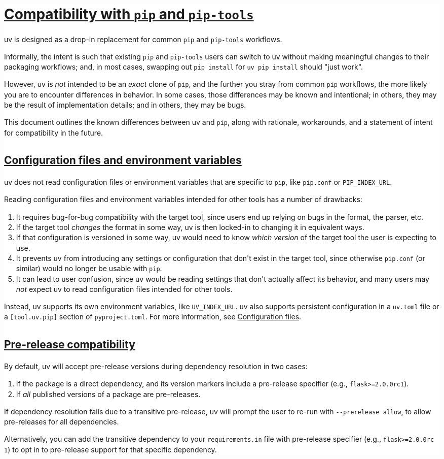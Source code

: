 # [Compatibility with `pip` and `pip-tools`](#compatibility-with-pip-and-pip-tools)

uv is designed as a drop-in replacement for common `pip` and `pip-tools` workflows.

Informally, the intent is such that existing `pip` and `pip-tools` users can switch to uv without making meaningful changes to their packaging workflows; and, in most cases, swapping out `pip install` for `uv pip install` should "just work".

However, uv is *not* intended to be an *exact* clone of `pip`, and the further you stray from common `pip` workflows, the more likely you are to encounter differences in behavior. In some cases, those differences may be known and intentional; in others, they may be the result of implementation details; and in others, they may be bugs.

This document outlines the known differences between uv and `pip`, along with rationale, workarounds, and a statement of intent for compatibility in the future.

## [Configuration files and environment variables](#configuration-files-and-environment-variables)

uv does not read configuration files or environment variables that are specific to `pip`, like `pip.conf` or `PIP_INDEX_URL`.

Reading configuration files and environment variables intended for other tools has a number of drawbacks:

1. It requires bug-for-bug compatibility with the target tool, since users end up relying on bugs in the format, the parser, etc.
1. If the target tool *changes* the format in some way, uv is then locked-in to changing it in equivalent ways.
1. If that configuration is versioned in some way, uv would need to know *which version* of the target tool the user is expecting to use.
1. It prevents uv from introducing any settings or configuration that don't exist in the target tool, since otherwise `pip.conf` (or similar) would no longer be usable with `pip`.
1. It can lead to user confusion, since uv would be reading settings that don't actually affect its behavior, and many users may *not* expect uv to read configuration files intended for other tools.

Instead, uv supports its own environment variables, like `UV_INDEX_URL`. uv also supports persistent configuration in a `uv.toml` file or a `[tool.uv.pip]` section of `pyproject.toml`. For more information, see [Configuration files](../../concepts/configuration-files/).

## [Pre-release compatibility](#pre-release-compatibility)

By default, uv will accept pre-release versions during dependency resolution in two cases:

1. If the package is a direct dependency, and its version markers include a pre-release specifier (e.g., `flask>=2.0.0rc1`).
1. If *all* published versions of a package are pre-releases.

If dependency resolution fails due to a transitive pre-release, uv will prompt the user to re-run with `--prerelease allow`, to allow pre-releases for all dependencies.

Alternatively, you can add the transitive dependency to your `requirements.in` file with pre-release specifier (e.g., `flask>=2.0.0rc1`) to opt in to pre-release support for that specific dependency.
